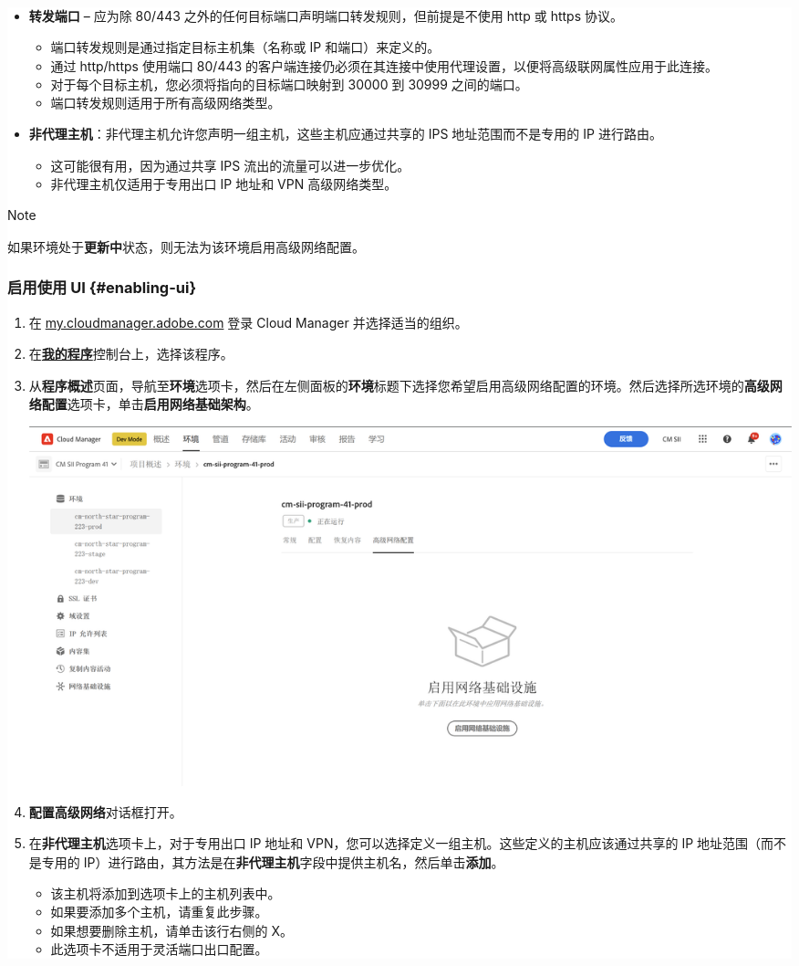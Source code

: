 * **转发端口** – 应为除 80/443 之外的任何目标端口声明端口转发规则，但前提是不使用 http 或 https 协议。
   * 端口转发规则是通过指定目标主机集（名称或 IP 和端口）来定义的。
   * 通过 http/https 使用端口 80/443 的客户端连接仍必须在其连接中使用代理设置，以便将高级联网属性应用于此连接。
   * 对于每个目标主机，您必须将指向的目标端口映射到 30000 到 30999 之间的端口。
   * 端口转发规则适用于所有高级网络类型。

* **非代理主机**：非代理主机允许您声明一组主机，这些主机应通过共享的 IPS 地址范围而不是专用的 IP 进行路由。
   * 这可能很有用，因为通过共享 IPS 流出的流量可以进一步优化。
   * 非代理主机仅适用于专用出口 IP 地址和 VPN 高级网络类型。

>[!NOTE]
>
>如果环境处于&#x200B;**更新中**&#x200B;状态，则无法为该环境启用高级网络配置。

### 启用使用 UI {#enabling-ui}

1. 在 [my.cloudmanager.adobe.com](https://my.cloudmanager.adobe.com/) 登录 Cloud Manager 并选择适当的组织。

1. 在&#x200B;**[我的程序](/help/implementing/cloud-manager/navigation.md#my-programs)**&#x200B;控制台上，选择该程序。

1. 从&#x200B;**程序概述**&#x200B;页面，导航至&#x200B;**环境**&#x200B;选项卡，然后在左侧面板的&#x200B;**环境**&#x200B;标题下选择您希望启用高级网络配置的环境。然后选择所选环境的&#x200B;**高级网络配置**&#x200B;选项卡，单击&#x200B;**启用网络基础架构**。

   ![选择环境以启用高级网络](assets/advanced-networking-ui-enable-environments.png)

1. **配置高级网络**&#x200B;对话框打开。

1. 在&#x200B;**非代理主机**&#x200B;选项卡上，对于专用出口 IP 地址和 VPN，您可以选择定义一组主机。这些定义的主机应该通过共享的 IP 地址范围（而不是专用的 IP）进行路由，其方法是在&#x200B;**非代理主机**&#x200B;字段中提供主机名，然后单击&#x200B;**添加**。

   * 该主机将添加到选项卡上的主机列表中。
   * 如果要添加多个主机，请重复此步骤。
   * 如果想要删除主机，请单击该行右侧的 X。
   * 此选项卡不适用于灵活端口出口配置。
